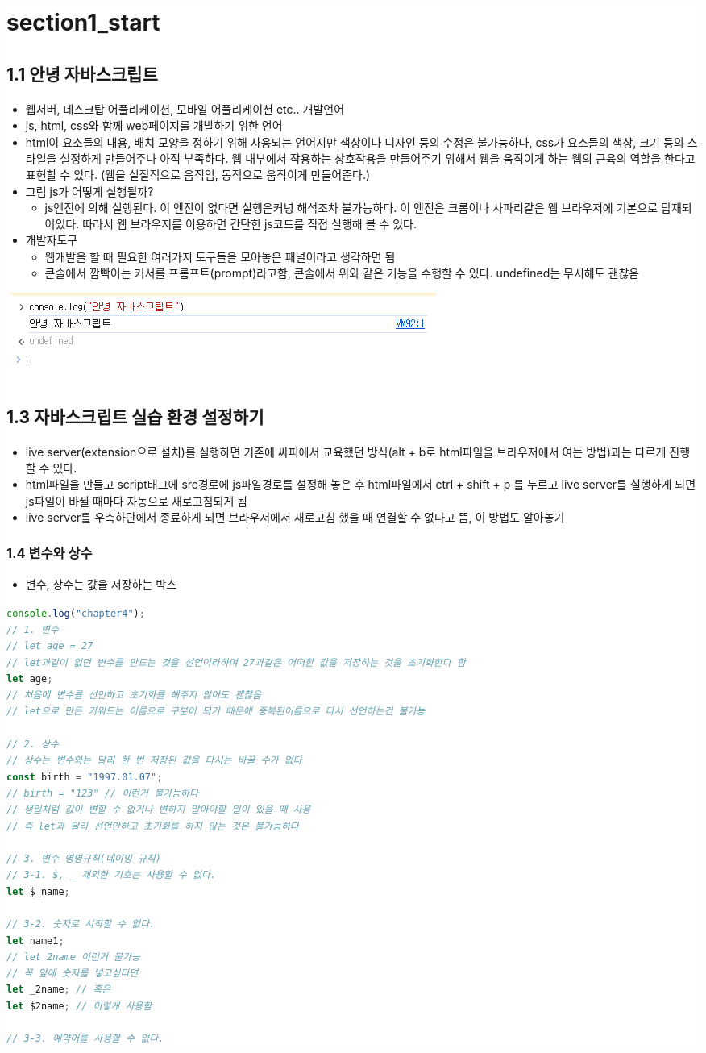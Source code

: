 # section1_start

## 1.1 안녕 자바스크립트

- 웹서버, 데스크탑 어플리케이션, 모바일 어플리케이션 etc.. 개발언어
- js, html, css와 함께 web페이지를 개발하기 위한 언어
- html이 요소들의 내용, 배치 모양을 정하기 위해 사용되는 언어지만 색상이나 디자인 등의 수정은 불가능하다, css가 요소들의 색상, 크기 등의 스타일을 설정하게 만들어주나 아직 부족하다. 웹 내부에서 작용하는 상호작용을 만들어주기 위해서 웹을 움직이게 하는 웹의 근육의 역할을 한다고 표현할 수 있다. (웹을 실질적으로 움직임, 동적으로 움직이게 만들어준다.)
- 그럼 js가 어떻게 실행될까?
  - js엔진에 의해 실행된다. 이 엔진이 없다면 실행은커녕 해석조차 불가능하다. 이 엔진은 크롬이나 사파리같은 웹 브라우저에 기본으로 탑재되어있다. 따라서 웹 브라우저를 이용하면 간단한 js코드를 직접 실행해 볼 수 있다.
- 개발자도구
  - 웹개발을 할 때 필요한 여러가지 도구들을 모아놓은 패널이라고 생각하면 됨
  - 콘솔에서 깜빡이는 커서를 프롬프트(prompt)라고함, 콘솔에서 위와 같은 기능을 수행할 수 있다. undefined는 무시해도 괜찮음

![image.png](image.png)

## 1.3 자바스크립트 실습 환경 설정하기

- live server(extension으로 설치)를 실행하면 기존에 싸피에서 교육했던 방식(alt + b로 html파일을 브라우저에서 여는 방법)과는 다르게 진행할 수 있다.
- html파일을 만들고 script태그에 src경로에 js파일경로를 설정해 놓은 후 html파일에서 ctrl + shift + p 를 누르고 live server를 실행하게 되면 js파일이 바뀔 때마다 자동으로 새로고침되게 됨
- live server를 우측하단에서 종료하게 되면 브라우저에서 새로고침 했을 때 연결할 수 없다고 뜸, 이 방법도 알아놓기

### 1.4 변수와 상수

- 변수, 상수는 값을 저장하는 박스

```jsx
console.log("chapter4");
// 1. 변수
// let age = 27
// let과같이 없던 변수를 만드는 것을 선언이라하며 27과같은 어떠한 값을 저장하는 것을 초기화한다 함
let age;
// 처음에 변수를 선언하고 초기화를 해주지 않아도 괜찮음
// let으로 만든 키워드는 이름으로 구분이 되기 때문에 중복된이름으로 다시 선언하는건 불가능

// 2. 상수
// 상수는 변수와는 달리 한 번 저장된 값을 다시는 바꿀 수가 없다
const birth = "1997.01.07";
// birth = "123" // 이런거 불가능하다
// 생일처럼 값이 변할 수 없거나 변하지 말아야할 일이 있을 때 사용
// 즉 let과 달리 선언만하고 초기화를 하지 않는 것은 불가능하다

// 3. 변수 명명규칙(네이밍 규칙)
// 3-1. $, _ 제외한 기호는 사용할 수 없다.
let $_name;

// 3-2. 숫자로 시작할 수 없다.
let name1;
// let 2name 이런거 불가능
// 꼭 앞에 숫자를 넣고싶다면
let _2name; // 혹은
let $2name; // 이렇게 사용함

// 3-3. 예약어를 사용할 수 없다.
```